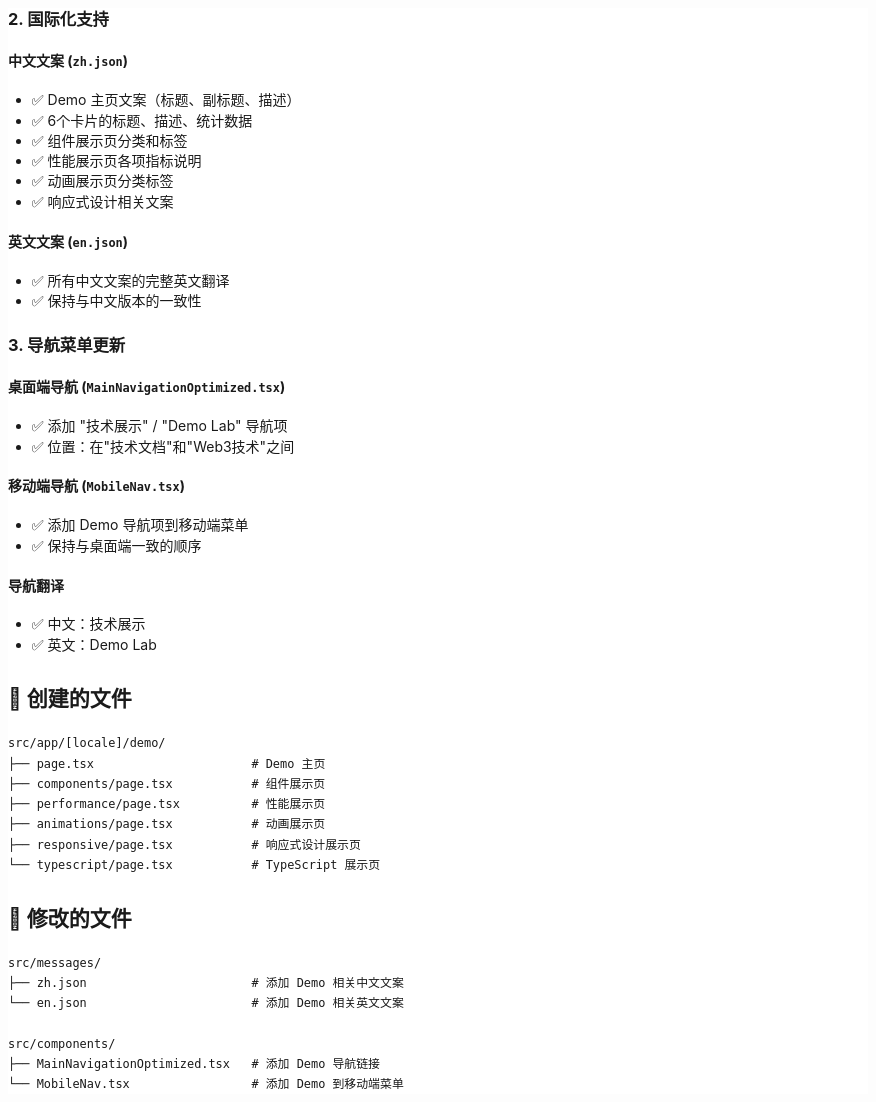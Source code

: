 ### 2. 国际化支持

#### 中文文案 (`zh.json`)
- ✅ Demo 主页文案（标题、副标题、描述）
- ✅ 6个卡片的标题、描述、统计数据
- ✅ 组件展示页分类和标签
- ✅ 性能展示页各项指标说明
- ✅ 动画展示页分类标签
- ✅ 响应式设计相关文案

#### 英文文案 (`en.json`)
- ✅ 所有中文文案的完整英文翻译
- ✅ 保持与中文版本的一致性

### 3. 导航菜单更新

#### 桌面端导航 (`MainNavigationOptimized.tsx`)
- ✅ 添加 "技术展示" / "Demo Lab" 导航项
- ✅ 位置：在"技术文档"和"Web3技术"之间

#### 移动端导航 (`MobileNav.tsx`)
- ✅ 添加 Demo 导航项到移动端菜单
- ✅ 保持与桌面端一致的顺序

#### 导航翻译
- ✅ 中文：技术展示
- ✅ 英文：Demo Lab

## 📁 创建的文件

```
src/app/[locale]/demo/
├── page.tsx                      # Demo 主页
├── components/page.tsx           # 组件展示页
├── performance/page.tsx          # 性能展示页
├── animations/page.tsx           # 动画展示页
├── responsive/page.tsx           # 响应式设计展示页
└── typescript/page.tsx           # TypeScript 展示页
```

## 🔧 修改的文件

```
src/messages/
├── zh.json                       # 添加 Demo 相关中文文案
└── en.json                       # 添加 Demo 相关英文文案

src/components/
├── MainNavigationOptimized.tsx   # 添加 Demo 导航链接
└── MobileNav.tsx                 # 添加 Demo 到移动端菜单
```
